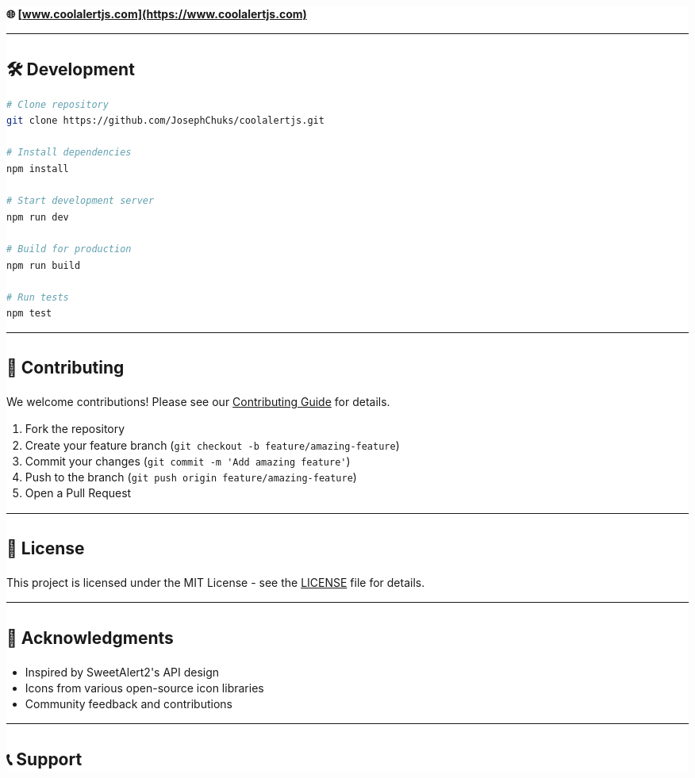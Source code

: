 **🌐 [www.coolalertjs.com](https://www.coolalertjs.com)**

---

## 🛠️ Development

```bash
# Clone repository
git clone https://github.com/JosephChuks/coolalertjs.git

# Install dependencies
npm install

# Start development server
npm run dev

# Build for production
npm run build

# Run tests
npm test
```

---

## 🤝 Contributing

We welcome contributions! Please see our [Contributing Guide](CONTRIBUTING.md) for details.

1. Fork the repository
2. Create your feature branch (`git checkout -b feature/amazing-feature`)
3. Commit your changes (`git commit -m 'Add amazing feature'`)
4. Push to the branch (`git push origin feature/amazing-feature`)
5. Open a Pull Request

---

## 📄 License

This project is licensed under the MIT License - see the [LICENSE](LICENSE) file for details.

---

## 🙏 Acknowledgments

- Inspired by SweetAlert2's API design
- Icons from various open-source icon libraries
- Community feedback and contributions

---

## 📞 Support
